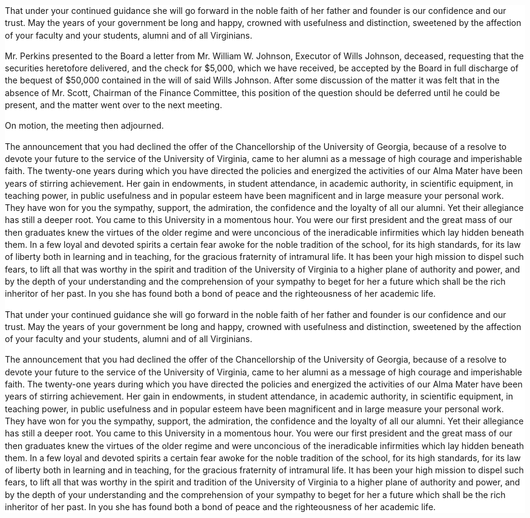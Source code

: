 That under your continued guidance she will go forward in the noble faith of her father and founder is our confidence and our trust. May the years of your government be long and happy, crowned with usefulness and distinction, sweetened by the affection of your faculty and your students, alumni and of all Virginians.

Mr. Perkins presented to the Board a letter from Mr. William W. Johnson, Executor of Wills Johnson, deceased, requesting that the securities heretofore delivered, and the check for $5,000, which we have received, be accepted by the Board in full discharge of the bequest of $50,000 contained in the will of said Wills Johnson. After some discussion of the matter it was felt that in the absence of Mr. Scott, Chairman of the Finance Committee, this position of the question should be deferred until he could be present, and the matter went over to the next meeting.

On motion, the meeting then adjourned.

The announcement that you had declined the offer of the Chancellorship of the University of Georgia, because of a resolve to devote your future to the service of the University of Virginia, came to her alumni as a message of high courage and imperishable faith. The twenty-one years during which you have directed the policies and energized the activities of our Alma Mater have been years of stirring achievement. Her gain in endowments, in student attendance, in academic authority, in scientific equipment, in teaching power, in public usefulness and in popular esteem have been magnificent and in large measure your personal work. They have won for you the sympathy, support, the admiration, the confidence and the loyalty of all our alumni. Yet their allegiance has still a deeper root. You came to this University in a momentous hour. You were our first president and the great mass of our then graduates knew the virtues of the older regime and were unconcious of the ineradicable infirmities which lay hidden beneath them. In a few loyal and devoted spirits a certain fear awoke for the noble tradition of the school, for its high standards, for its law of liberty both in learning and in teaching, for the gracious fraternity of intramural life. It has been your high mission to dispel such fears, to lift all that was worthy in the spirit and tradition of the University of Virginia to a higher plane of authority and power, and by the depth of your understanding and the comprehension of your sympathy to beget for her a future which shall be the rich inheritor of her past. In you she has found both a bond of peace and the righteousness of her academic life.

That under your continued guidance she will go forward in the noble faith of her father and founder is our confidence and our trust. May the years of your government be long and happy, crowned with usefulness and distinction, sweetened by the affection of your faculty and your students, alumni and of all Virginians.

The announcement that you had declined the offer of the Chancellorship of the University of Georgia, because of a resolve to devote your future to the service of the University of Virginia, came to her alumni as a message of high courage and imperishable faith. The twenty-one years during which you have directed the policies and energized the activities of our Alma Mater have been years of stirring achievement. Her gain in endowments, in student attendance, in academic authority, in scientific equipment, in teaching power, in public usefulness and in popular esteem have been magnificent and in large measure your personal work. They have won for you the sympathy, support, the admiration, the confidence and the loyalty of all our alumni. Yet their allegiance has still a deeper root. You came to this University in a momentous hour. You were our first president and the great mass of our then graduates knew the virtues of the older regime and were unconcious of the ineradicable infirmities which lay hidden beneath them. In a few loyal and devoted spirits a certain fear awoke for the noble tradition of the school, for its high standards, for its law of liberty both in learning and in teaching, for the gracious fraternity of intramural life. It has been your high mission to dispel such fears, to lift all that was worthy in the spirit and tradition of the University of Virginia to a higher plane of authority and power, and by the depth of your understanding and the comprehension of your sympathy to beget for her a future which shall be the rich inheritor of her past. In you she has found both a bond of peace and the righteousness of her academic life.
